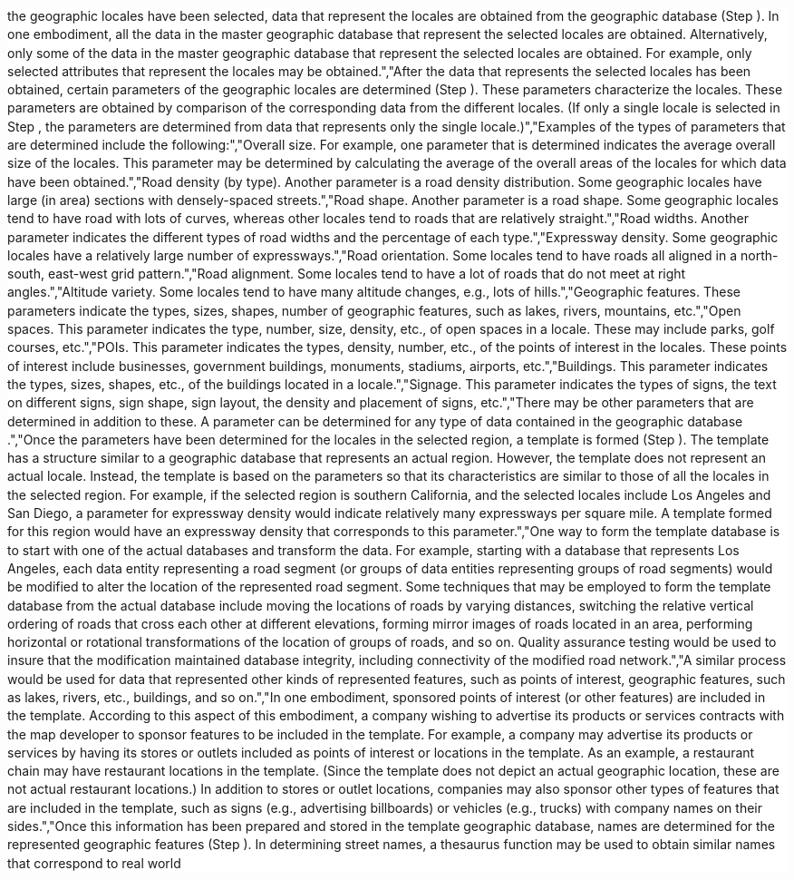 the geographic locales have been selected, data that represent the locales are obtained from the geographic database  (Step ). In one embodiment, all the data in the master geographic database  that represent the selected locales are obtained. Alternatively, only some of the data in the master geographic database  that represent the selected locales are obtained. For example, only selected attributes that represent the locales may be obtained.","After the data that represents the selected locales has been obtained, certain parameters of the geographic locales are determined (Step ). These parameters characterize the locales. These parameters are obtained by comparison of the corresponding data from the different locales. (If only a single locale is selected in Step , the parameters are determined from data that represents only the single locale.)","Examples of the types of parameters that are determined include the following:","Overall size. For example, one parameter that is determined indicates the average overall size of the locales. This parameter may be determined by calculating the average of the overall areas of the locales for which data have been obtained.","Road density (by type). Another parameter is a road density distribution. Some geographic locales have large (in area) sections with densely-spaced streets.","Road shape. Another parameter is a road shape. Some geographic locales tend to have road with lots of curves, whereas other locales tend to roads that are relatively straight.","Road widths. Another parameter indicates the different types of road widths and the percentage of each type.","Expressway density. Some geographic locales have a relatively large number of expressways.","Road orientation. Some locales tend to have roads all aligned in a north-south, east-west grid pattern.","Road alignment. Some locales tend to have a lot of roads that do not meet at right angles.","Altitude variety. Some locales tend to have many altitude changes, e.g., lots of hills.","Geographic features. These parameters indicate the types, sizes, shapes, number of geographic features, such as lakes, rivers, mountains, etc.","Open spaces. This parameter indicates the type, number, size, density, etc., of open spaces in a locale. These may include parks, golf courses, etc.","POIs. This parameter indicates the types, density, number, etc., of the points of interest in the locales. These points of interest include businesses, government buildings, monuments, stadiums, airports, etc.","Buildings. This parameter indicates the types, sizes, shapes, etc., of the buildings located in a locale.","Signage. This parameter indicates the types of signs, the text on different signs, sign shape, sign layout, the density and placement of signs, etc.","There may be other parameters that are determined in addition to these. A parameter can be determined for any type of data contained in the geographic database .","Once the parameters have been determined for the locales in the selected region, a template  is formed (Step ). The template has a structure similar to a geographic database that represents an actual region. However, the template does not represent an actual locale. Instead, the template is based on the parameters so that its characteristics are similar to those of all the locales in the selected region. For example, if the selected region is southern California, and the selected locales include Los Angeles and San Diego, a parameter for expressway density would indicate relatively many expressways per square mile. A template formed for this region would have an expressway density that corresponds to this parameter.","One way to form the template database is to start with one of the actual databases and transform the data. For example, starting with a database that represents Los Angeles, each data entity representing a road segment (or groups of data entities representing groups of road segments) would be modified to alter the location of the represented road segment. Some techniques that may be employed to form the template database from the actual database include moving the locations of roads by varying distances, switching the relative vertical ordering of roads that cross each other at different elevations, forming mirror images of roads located in an area, performing horizontal or rotational transformations of the location of groups of roads, and so on. Quality assurance testing would be used to insure that the modification maintained database integrity, including connectivity of the modified road network.","A similar process would be used for data that represented other kinds of represented features, such as points of interest, geographic features, such as lakes, rivers, etc., buildings, and so on.","In one embodiment, sponsored points of interest (or other features) are included in the template. According to this aspect of this embodiment, a company wishing to advertise its products or services contracts with the map developer to sponsor features to be included in the template. For example, a company may advertise its products or services by having its stores or outlets included as points of interest or locations in the template. As an example, a restaurant chain may have restaurant locations in the template. (Since the template does not depict an actual geographic location, these are not actual restaurant locations.) In addition to stores or outlet locations, companies may also sponsor other types of features that are included in the template, such as signs (e.g., advertising billboards) or vehicles (e.g., trucks) with company names on their sides.","Once this information has been prepared and stored in the template geographic database, names are determined for the represented geographic features (Step ). In determining street names, a thesaurus function may be used to obtain similar names that correspond to real world